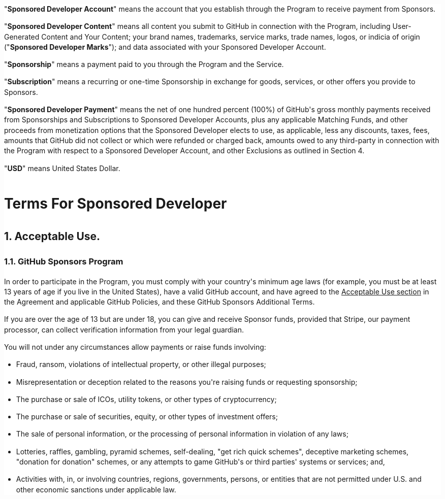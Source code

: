 "**Sponsored Developer Account**" means the account that you establish through the Program to receive payment from Sponsors.

"**Sponsored Developer Content**" means all content you submit to GitHub in connection with the Program, including User-Generated Content and Your Content; your brand names, trademarks, service marks, trade names, logos, or indicia of origin ("**Sponsored Developer Marks**"); and data associated with your Sponsored Developer Account.

"**Sponsorship**" means a payment paid to you through the Program and the Service.

"**Subscription**" means a recurring or one-time Sponsorship in exchange for goods, services, or other offers you provide to Sponsors.

"**Sponsored Developer Payment**" means the net of one hundred percent (100%) of GitHub's gross monthly payments received from Sponsorships and Subscriptions to Sponsored Developer Accounts, plus any applicable Matching Funds, and other proceeds from monetization options that the Sponsored Developer elects to use, as applicable, less any discounts, taxes, fees, amounts that GitHub did not collect or which were refunded or charged back, amounts owed to any third-party in connection with the Program with respect to a Sponsored Developer Account, and other Exclusions as outlined in Section 4.

"**USD**" means United States Dollar.

# Terms For Sponsored Developer

## 1. Acceptable Use.

### 1.1. GitHub Sponsors Program

In order to participate in the Program, you must comply with your country's minimum age laws (for example, you must be at least 13 years of age if you live in the United States), have a valid GitHub account, and have agreed to the [Acceptable Use section](/site-policy/github-terms/github-terms-of-service#c-acceptable-use) in the Agreement and applicable GitHub Policies, and these GitHub Sponsors Additional Terms.

If you are over the age of 13 but are under 18, you can give and receive Sponsor funds, provided that Stripe, our payment processor, can collect verification information from your legal guardian.

You will not under any circumstances allow payments or raise funds involving:

- Fraud, ransom, violations of intellectual property, or other illegal purposes;

- Misrepresentation or deception related to the reasons you're raising funds or requesting sponsorship;

- The purchase or sale of ICOs, utility tokens, or other types of cryptocurrency;

- The purchase or sale of securities, equity, or other types of investment offers;

- The sale of personal information, or the processing of personal information in violation of any laws;

- Lotteries, raffles, gambling, pyramid schemes, self-dealing, "get rich quick schemes", deceptive marketing schemes, "donation for donation" schemes, or any attempts to game GitHub's or third parties' systems or services; and,

- Activities with, in, or involving countries, regions, governments, persons, or entities that are not permitted under U.S. and other economic sanctions under applicable law.
